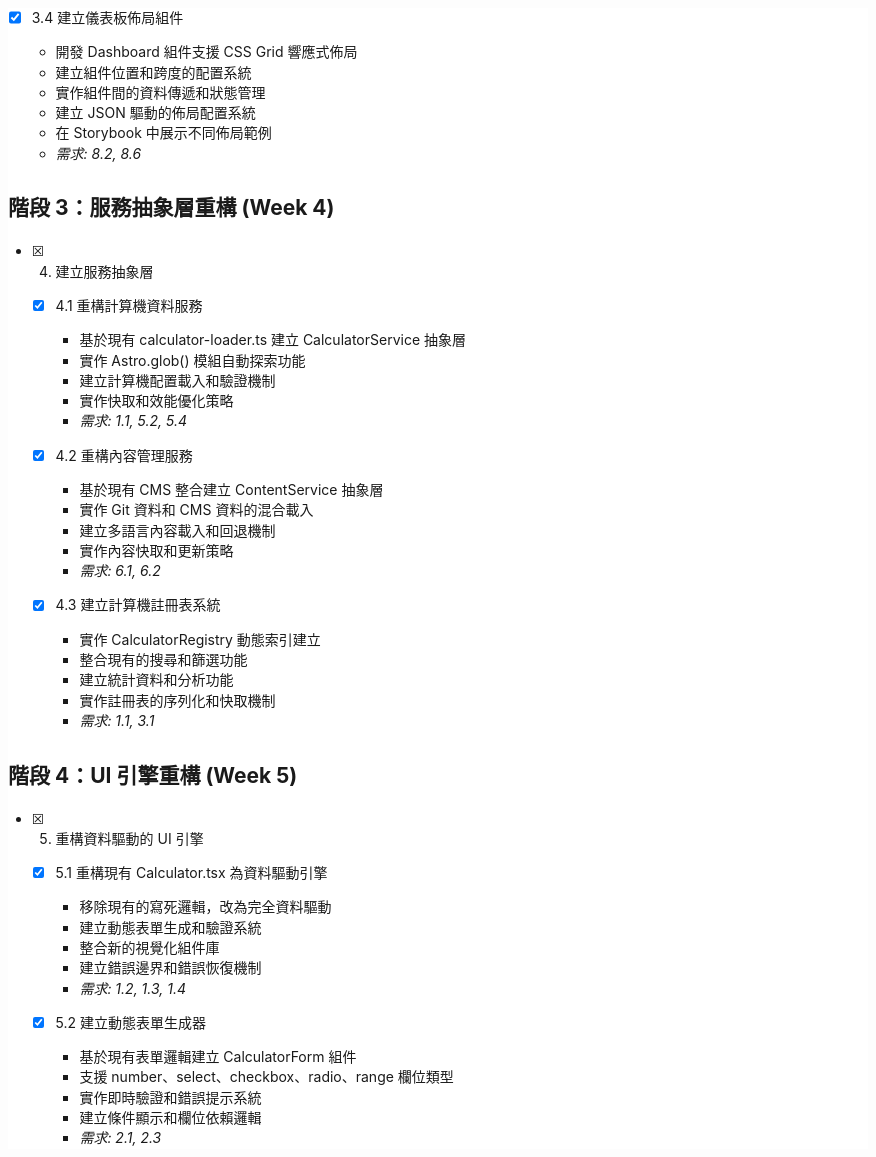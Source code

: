   - [x] 3.4 建立儀表板佈局組件

    - 開發 Dashboard 組件支援 CSS Grid 響應式佈局
    - 建立組件位置和跨度的配置系統
    - 實作組件間的資料傳遞和狀態管理
    - 建立 JSON 驅動的佈局配置系統
    - 在 Storybook 中展示不同佈局範例
    - _需求: 8.2, 8.6_

## 階段 3：服務抽象層重構 (Week 4)

- [x] 4. 建立服務抽象層

  - [x] 4.1 重構計算機資料服務

    - 基於現有 calculator-loader.ts 建立 CalculatorService 抽象層
    - 實作 Astro.glob() 模組自動探索功能
    - 建立計算機配置載入和驗證機制
    - 實作快取和效能優化策略
    - _需求: 1.1, 5.2, 5.4_

  - [x] 4.2 重構內容管理服務

    - 基於現有 CMS 整合建立 ContentService 抽象層
    - 實作 Git 資料和 CMS 資料的混合載入
    - 建立多語言內容載入和回退機制
    - 實作內容快取和更新策略
    - _需求: 6.1, 6.2_

  - [x] 4.3 建立計算機註冊表系統

    - 實作 CalculatorRegistry 動態索引建立
    - 整合現有的搜尋和篩選功能
    - 建立統計資料和分析功能
    - 實作註冊表的序列化和快取機制
    - _需求: 1.1, 3.1_

## 階段 4：UI 引擎重構 (Week 5)

- [x] 5. 重構資料驅動的 UI 引擎

  - [x] 5.1 重構現有 Calculator.tsx 為資料驅動引擎

    - 移除現有的寫死邏輯，改為完全資料驅動
    - 建立動態表單生成和驗證系統
    - 整合新的視覺化組件庫
    - 建立錯誤邊界和錯誤恢復機制
    - _需求: 1.2, 1.3, 1.4_

  - [x] 5.2 建立動態表單生成器

    - 基於現有表單邏輯建立 CalculatorForm 組件
    - 支援 number、select、checkbox、radio、range 欄位類型
    - 實作即時驗證和錯誤提示系統
    - 建立條件顯示和欄位依賴邏輯
    - _需求: 2.1, 2.3_
